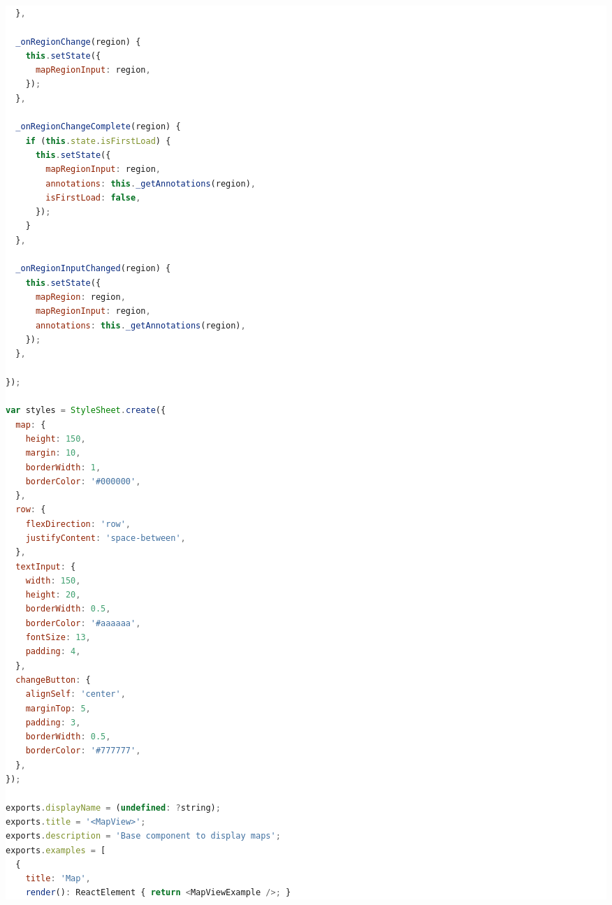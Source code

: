 ```javascript
  },

  _onRegionChange(region) {
    this.setState({
      mapRegionInput: region,
    });
  },

  _onRegionChangeComplete(region) {
    if (this.state.isFirstLoad) {
      this.setState({
        mapRegionInput: region,
        annotations: this._getAnnotations(region),
        isFirstLoad: false,
      });
    }
  },

  _onRegionInputChanged(region) {
    this.setState({
      mapRegion: region,
      mapRegionInput: region,
      annotations: this._getAnnotations(region),
    });
  },

});

var styles = StyleSheet.create({
  map: {
    height: 150,
    margin: 10,
    borderWidth: 1,
    borderColor: '#000000',
  },
  row: {
    flexDirection: 'row',
    justifyContent: 'space-between',
  },
  textInput: {
    width: 150,
    height: 20,
    borderWidth: 0.5,
    borderColor: '#aaaaaa',
    fontSize: 13,
    padding: 4,
  },
  changeButton: {
    alignSelf: 'center',
    marginTop: 5,
    padding: 3,
    borderWidth: 0.5,
    borderColor: '#777777',
  },
});

exports.displayName = (undefined: ?string);
exports.title = '<MapView>';
exports.description = 'Base component to display maps';
exports.examples = [
  {
    title: 'Map',
    render(): ReactElement { return <MapViewExample />; }
```